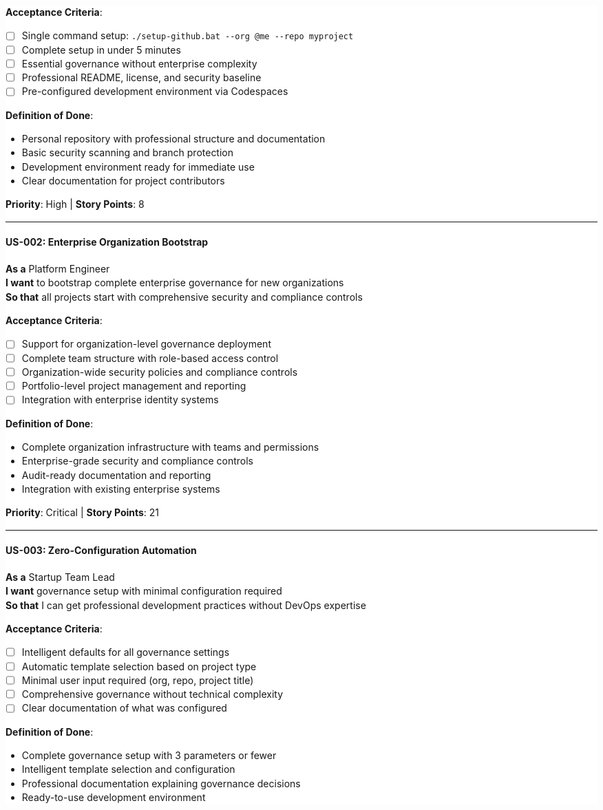 **Acceptance Criteria**:
- [ ] Single command setup: `./setup-github.bat --org @me --repo myproject`
- [ ] Complete setup in under 5 minutes
- [ ] Essential governance without enterprise complexity
- [ ] Professional README, license, and security baseline
- [ ] Pre-configured development environment via Codespaces

**Definition of Done**:
- Personal repository with professional structure and documentation
- Basic security scanning and branch protection
- Development environment ready for immediate use
- Clear documentation for project contributors

**Priority**: High | **Story Points**: 8

---

#### US-002: Enterprise Organization Bootstrap
**As a** Platform Engineer  
**I want** to bootstrap complete enterprise governance for new organizations  
**So that** all projects start with comprehensive security and compliance controls

**Acceptance Criteria**:
- [ ] Support for organization-level governance deployment
- [ ] Complete team structure with role-based access control
- [ ] Organization-wide security policies and compliance controls
- [ ] Portfolio-level project management and reporting
- [ ] Integration with enterprise identity systems

**Definition of Done**:
- Complete organization infrastructure with teams and permissions
- Enterprise-grade security and compliance controls
- Audit-ready documentation and reporting
- Integration with existing enterprise systems

**Priority**: Critical | **Story Points**: 21

---

#### US-003: Zero-Configuration Automation
**As a** Startup Team Lead  
**I want** governance setup with minimal configuration required  
**So that** I can get professional development practices without DevOps expertise

**Acceptance Criteria**:
- [ ] Intelligent defaults for all governance settings
- [ ] Automatic template selection based on project type
- [ ] Minimal user input required (org, repo, project title)
- [ ] Comprehensive governance without technical complexity
- [ ] Clear documentation of what was configured

**Definition of Done**:
- Complete governance setup with 3 parameters or fewer
- Intelligent template selection and configuration
- Professional documentation explaining governance decisions
- Ready-to-use development environment
